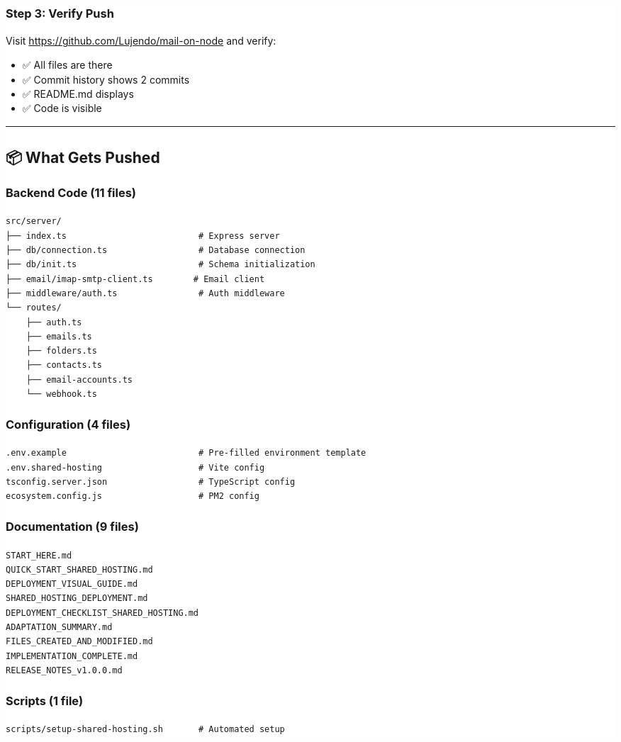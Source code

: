 ### Step 3: Verify Push

Visit https://github.com/Lujendo/mail-on-node and verify:
- ✅ All files are there
- ✅ Commit history shows 2 commits
- ✅ README.md displays
- ✅ Code is visible

---

## 📦 What Gets Pushed

### Backend Code (11 files)
```
src/server/
├── index.ts                          # Express server
├── db/connection.ts                  # Database connection
├── db/init.ts                        # Schema initialization
├── email/imap-smtp-client.ts        # Email client
├── middleware/auth.ts                # Auth middleware
└── routes/
    ├── auth.ts
    ├── emails.ts
    ├── folders.ts
    ├── contacts.ts
    ├── email-accounts.ts
    └── webhook.ts
```

### Configuration (4 files)
```
.env.example                          # Pre-filled environment template
.env.shared-hosting                   # Vite config
tsconfig.server.json                  # TypeScript config
ecosystem.config.js                   # PM2 config
```

### Documentation (9 files)
```
START_HERE.md
QUICK_START_SHARED_HOSTING.md
DEPLOYMENT_VISUAL_GUIDE.md
SHARED_HOSTING_DEPLOYMENT.md
DEPLOYMENT_CHECKLIST_SHARED_HOSTING.md
ADAPTATION_SUMMARY.md
FILES_CREATED_AND_MODIFIED.md
IMPLEMENTATION_COMPLETE.md
RELEASE_NOTES_v1.0.0.md
```

### Scripts (1 file)
```
scripts/setup-shared-hosting.sh       # Automated setup
```
